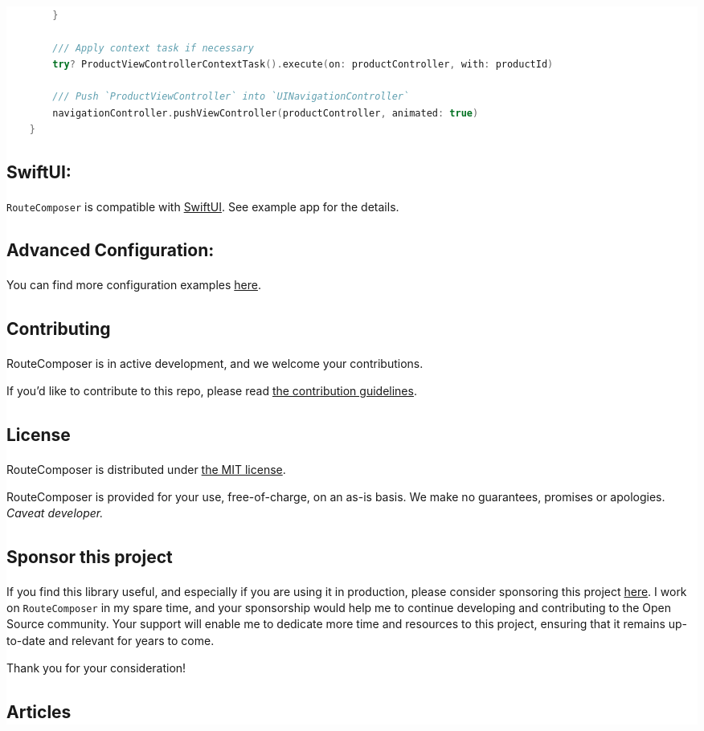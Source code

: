 ```swift
        }
        
        /// Apply context task if necessary
        try? ProductViewControllerContextTask().execute(on: productController, with: productId)

        /// Push `ProductViewController` into `UINavigationController`
        navigationController.pushViewController(productController, animated: true)
    }
```

## SwiftUI:

`RouteComposer` is compatible with [SwiftUI](https://developer.apple.com/xcode/swiftui/). See example app for the details.

## Advanced Configuration:

You can find more configuration examples [here](https://ekazaev.github.io/route-composer/examples.html).

## Contributing

RouteComposer is in active development, and we welcome your contributions.

If you’d like to contribute to this repo, please
read [the contribution guidelines](https://github.com/ekazaev/route-composer/blob/master/CONTRIBUTING.md).

## License

RouteComposer is distributed under [the MIT license](https://github.com/ekazaev/RouteComposer/blob/master/LICENSE).

RouteComposer is provided for your use, free-of-charge, on an as-is basis. We make no guarantees, promises or
apologies. *Caveat developer.*

## Sponsor this project

If you find this library useful, and especially if you are using it in production, please consider sponsoring this
project [here](https://github.com/sponsors/ekazaev). I work on `RouteComposer` in my spare time, and your sponsorship would
help me to continue developing and contributing to the Open Source community. Your support will enable me to dedicate
more time and resources to this project, ensuring that it remains up-to-date and relevant for years to come.

Thank you for your consideration!

## Articles
